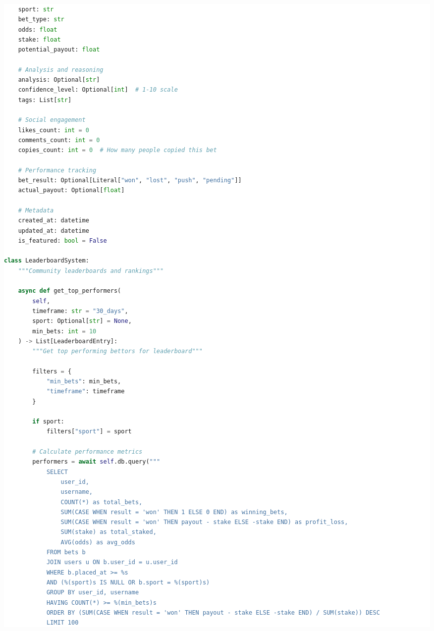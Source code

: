 ```python
    sport: str
    bet_type: str
    odds: float
    stake: float
    potential_payout: float
    
    # Analysis and reasoning
    analysis: Optional[str]
    confidence_level: Optional[int]  # 1-10 scale
    tags: List[str]
    
    # Social engagement
    likes_count: int = 0
    comments_count: int = 0
    copies_count: int = 0  # How many people copied this bet
    
    # Performance tracking
    bet_result: Optional[Literal["won", "lost", "push", "pending"]]
    actual_payout: Optional[float]
    
    # Metadata
    created_at: datetime
    updated_at: datetime
    is_featured: bool = False

class LeaderboardSystem:
    """Community leaderboards and rankings"""
    
    async def get_top_performers(
        self, 
        timeframe: str = "30_days",
        sport: Optional[str] = None,
        min_bets: int = 10
    ) -> List[LeaderboardEntry]:
        """Get top performing bettors for leaderboard"""
        
        filters = {
            "min_bets": min_bets,
            "timeframe": timeframe
        }
        
        if sport:
            filters["sport"] = sport
        
        # Calculate performance metrics
        performers = await self.db.query("""
            SELECT 
                user_id,
                username,
                COUNT(*) as total_bets,
                SUM(CASE WHEN result = 'won' THEN 1 ELSE 0 END) as winning_bets,
                SUM(CASE WHEN result = 'won' THEN payout - stake ELSE -stake END) as profit_loss,
                SUM(stake) as total_staked,
                AVG(odds) as avg_odds
            FROM bets b
            JOIN users u ON b.user_id = u.user_id
            WHERE b.placed_at >= %s
            AND (%(sport)s IS NULL OR b.sport = %(sport)s)
            GROUP BY user_id, username
            HAVING COUNT(*) >= %(min_bets)s
            ORDER BY (SUM(CASE WHEN result = 'won' THEN payout - stake ELSE -stake END) / SUM(stake)) DESC
            LIMIT 100
```